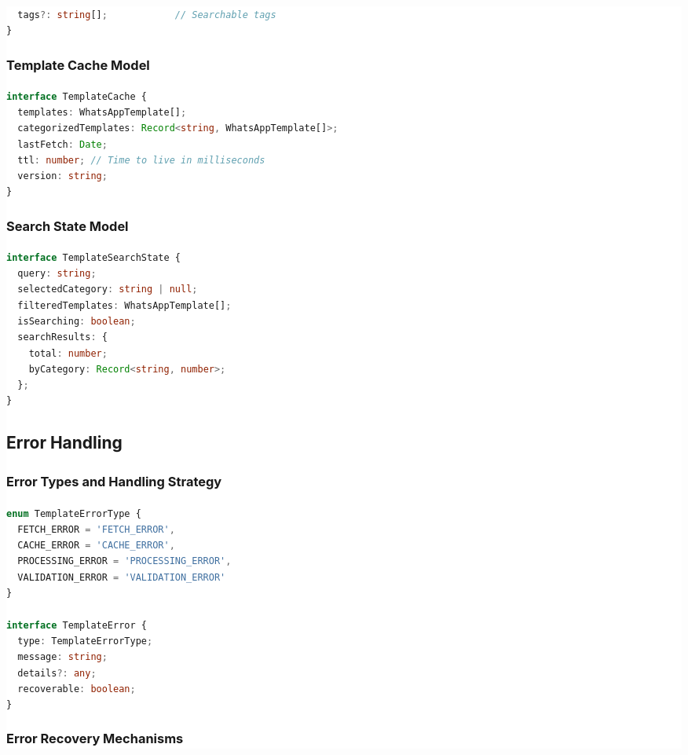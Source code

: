 ```typescript
  tags?: string[];            // Searchable tags
}
```

### Template Cache Model

```typescript
interface TemplateCache {
  templates: WhatsAppTemplate[];
  categorizedTemplates: Record<string, WhatsAppTemplate[]>;
  lastFetch: Date;
  ttl: number; // Time to live in milliseconds
  version: string;
}
```

### Search State Model

```typescript
interface TemplateSearchState {
  query: string;
  selectedCategory: string | null;
  filteredTemplates: WhatsAppTemplate[];
  isSearching: boolean;
  searchResults: {
    total: number;
    byCategory: Record<string, number>;
  };
}
```

## Error Handling

### Error Types and Handling Strategy

```typescript
enum TemplateErrorType {
  FETCH_ERROR = 'FETCH_ERROR',
  CACHE_ERROR = 'CACHE_ERROR',
  PROCESSING_ERROR = 'PROCESSING_ERROR',
  VALIDATION_ERROR = 'VALIDATION_ERROR'
}

interface TemplateError {
  type: TemplateErrorType;
  message: string;
  details?: any;
  recoverable: boolean;
}
```

### Error Recovery Mechanisms
